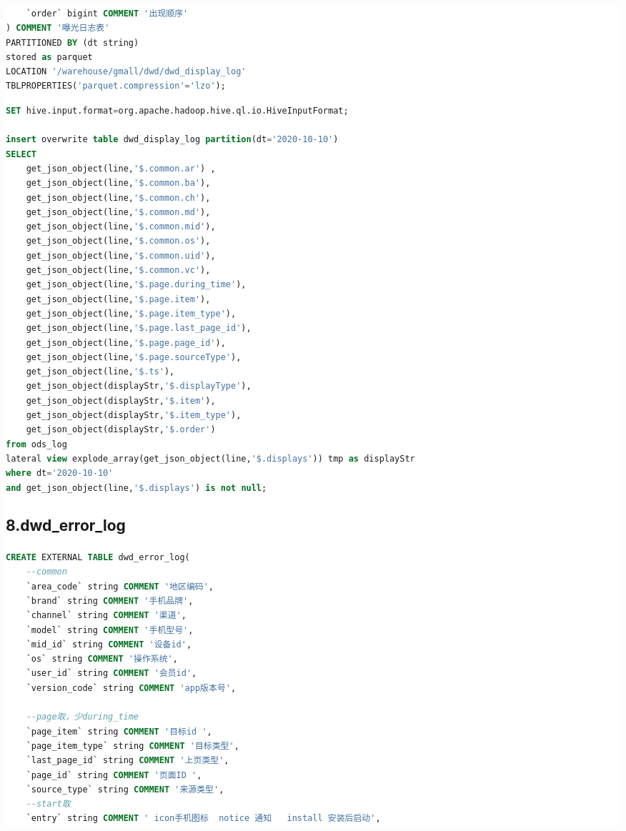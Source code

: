 ```sql
    `order` bigint COMMENT '出现顺序'
) COMMENT '曝光日志表'
PARTITIONED BY (dt string)
stored as parquet
LOCATION '/warehouse/gmall/dwd/dwd_display_log'
TBLPROPERTIES('parquet.compression'='lzo');

```



```sql
SET hive.input.format=org.apache.hadoop.hive.ql.io.HiveInputFormat;

insert overwrite table dwd_display_log partition(dt='2020-10-10')
SELECT 
    get_json_object(line,'$.common.ar') , 
    get_json_object(line,'$.common.ba'),
    get_json_object(line,'$.common.ch'),
    get_json_object(line,'$.common.md'),
    get_json_object(line,'$.common.mid'),
    get_json_object(line,'$.common.os'),
    get_json_object(line,'$.common.uid'),
    get_json_object(line,'$.common.vc'),
    get_json_object(line,'$.page.during_time'),
    get_json_object(line,'$.page.item'),
    get_json_object(line,'$.page.item_type'),
    get_json_object(line,'$.page.last_page_id'),
    get_json_object(line,'$.page.page_id'),
    get_json_object(line,'$.page.sourceType'),
    get_json_object(line,'$.ts'),
    get_json_object(displayStr,'$.displayType'),
    get_json_object(displayStr,'$.item'),
    get_json_object(displayStr,'$.item_type'),
    get_json_object(displayStr,'$.order')
from ods_log 
lateral view explode_array(get_json_object(line,'$.displays')) tmp as displayStr
where dt='2020-10-10'
and get_json_object(line,'$.displays') is not null;

```



## 8.dwd_error_log

```sql
CREATE EXTERNAL TABLE dwd_error_log(
    --common
    `area_code` string COMMENT '地区编码',
    `brand` string COMMENT '手机品牌', 
    `channel` string COMMENT '渠道', 
    `model` string COMMENT '手机型号', 
    `mid_id` string COMMENT '设备id', 
    `os` string COMMENT '操作系统', 
    `user_id` string COMMENT '会员id', 
    `version_code` string COMMENT 'app版本号', 
    
    --page取，少during_time
    `page_item` string COMMENT '目标id ', 
    `page_item_type` string COMMENT '目标类型', 
    `last_page_id` string COMMENT '上页类型', 
    `page_id` string COMMENT '页面ID ',
    `source_type` string COMMENT '来源类型', 
    --start取
    `entry` string COMMENT ' icon手机图标  notice 通知   install 安装后启动',
```
